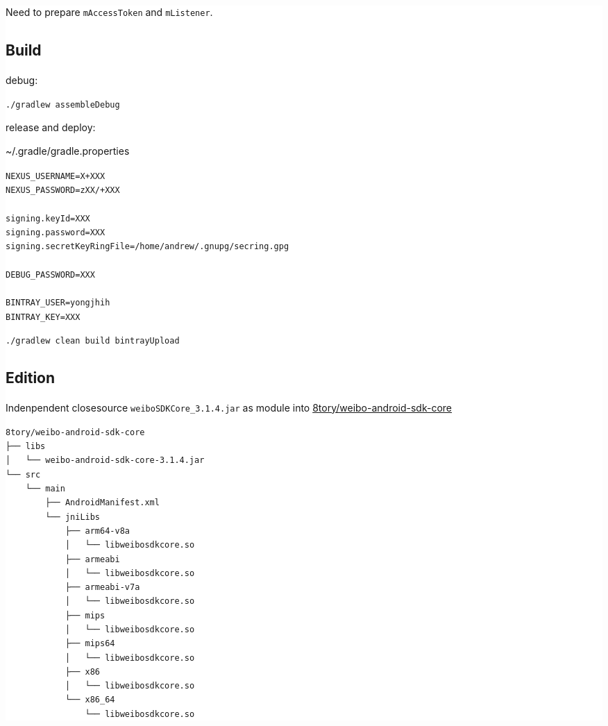 Need to prepare `mAccessToken` and `mListener`.

## Build

debug:

```sh
./gradlew assembleDebug
```

release and deploy:

~/.gradle/gradle.properties

```
NEXUS_USERNAME=X+XXX
NEXUS_PASSWORD=zXX/+XXX

signing.keyId=XXX
signing.password=XXX
signing.secretKeyRingFile=/home/andrew/.gnupg/secring.gpg

DEBUG_PASSWORD=XXX

BINTRAY_USER=yongjhih
BINTRAY_KEY=XXX
```

```sh
./gradlew clean build bintrayUpload
```

## Edition

Indenpendent closesource `weiboSDKCore_3.1.4.jar` as module into [8tory/weibo-android-sdk-core](https://github.com/8tory/weibo-android-sdk-core)

```
8tory/weibo-android-sdk-core
├── libs
│   └── weibo-android-sdk-core-3.1.4.jar
└── src
    └── main
        ├── AndroidManifest.xml
        └── jniLibs
            ├── arm64-v8a
            │   └── libweibosdkcore.so
            ├── armeabi
            │   └── libweibosdkcore.so
            ├── armeabi-v7a
            │   └── libweibosdkcore.so
            ├── mips
            │   └── libweibosdkcore.so
            ├── mips64
            │   └── libweibosdkcore.so
            ├── x86
            │   └── libweibosdkcore.so
            └── x86_64
                └── libweibosdkcore.so
```
